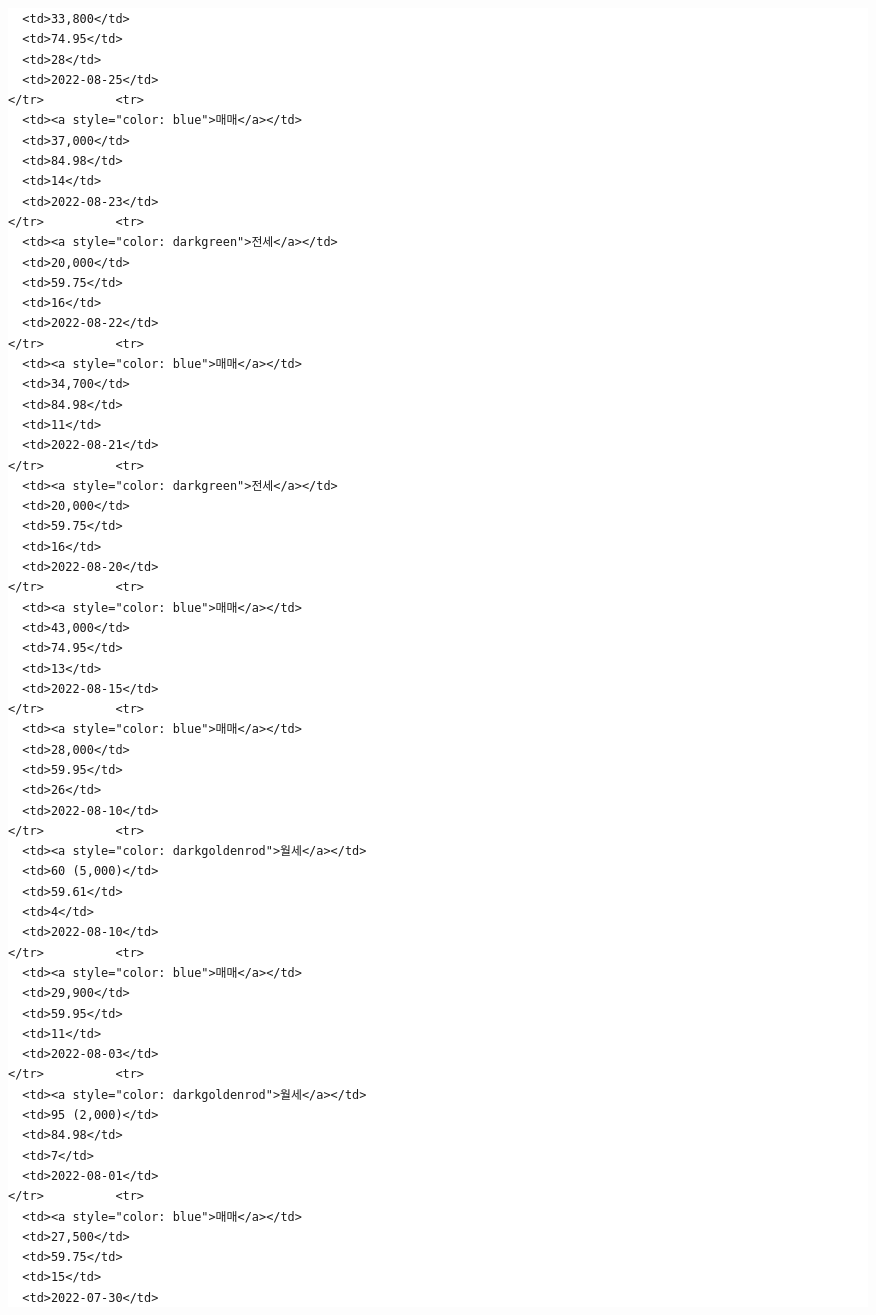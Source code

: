       <td>33,800</td>
      <td>74.95</td>
      <td>28</td>
      <td>2022-08-25</td>
    </tr>          <tr>
      <td><a style="color: blue">매매</a></td>
      <td>37,000</td>
      <td>84.98</td>
      <td>14</td>
      <td>2022-08-23</td>
    </tr>          <tr>
      <td><a style="color: darkgreen">전세</a></td>
      <td>20,000</td>
      <td>59.75</td>
      <td>16</td>
      <td>2022-08-22</td>
    </tr>          <tr>
      <td><a style="color: blue">매매</a></td>
      <td>34,700</td>
      <td>84.98</td>
      <td>11</td>
      <td>2022-08-21</td>
    </tr>          <tr>
      <td><a style="color: darkgreen">전세</a></td>
      <td>20,000</td>
      <td>59.75</td>
      <td>16</td>
      <td>2022-08-20</td>
    </tr>          <tr>
      <td><a style="color: blue">매매</a></td>
      <td>43,000</td>
      <td>74.95</td>
      <td>13</td>
      <td>2022-08-15</td>
    </tr>          <tr>
      <td><a style="color: blue">매매</a></td>
      <td>28,000</td>
      <td>59.95</td>
      <td>26</td>
      <td>2022-08-10</td>
    </tr>          <tr>
      <td><a style="color: darkgoldenrod">월세</a></td>
      <td>60 (5,000)</td>
      <td>59.61</td>
      <td>4</td>
      <td>2022-08-10</td>
    </tr>          <tr>
      <td><a style="color: blue">매매</a></td>
      <td>29,900</td>
      <td>59.95</td>
      <td>11</td>
      <td>2022-08-03</td>
    </tr>          <tr>
      <td><a style="color: darkgoldenrod">월세</a></td>
      <td>95 (2,000)</td>
      <td>84.98</td>
      <td>7</td>
      <td>2022-08-01</td>
    </tr>          <tr>
      <td><a style="color: blue">매매</a></td>
      <td>27,500</td>
      <td>59.75</td>
      <td>15</td>
      <td>2022-07-30</td>